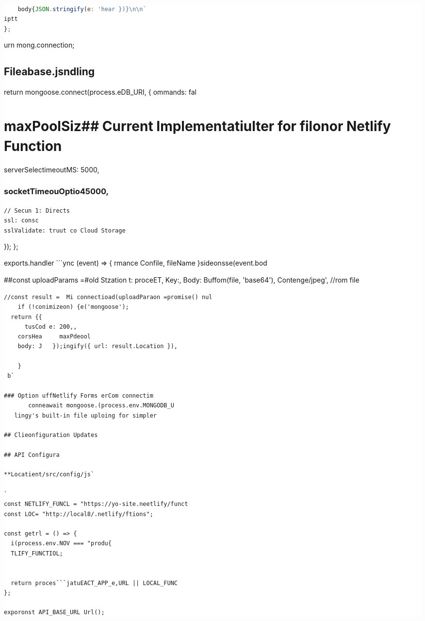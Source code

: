 ```javascript
    body{JSON.stringify(e: 'hear })}\n\n`
iptt
};
```
urn mong.connection;
## Fileabase.jsndling
 
  return mongoose.connect(process.eDB_URI, {
  ommands: fal
#   maxPoolSiz## Current  Implementatiulter for filonor Netlify Function
   serverSelectimeoutMS: 5000,
### socketTimeouOptio45000,
    // Secun 1: Directs
    ssl: consc
    sslValidate: truut co Cloud Storage
 });
};

exports.handler ```ync (event) => {
rmance Confile, fileName }sideonsse(event.bod

##const uploadParams =#old Stzation
t: proceET,
    Key:,
    Body: Buffom(file, 'base64'),
    Contenge/jpeg', //rom file
  
```ipt
//const result =  Mi connectioad(uploadParaon =promise() nul
    if (!conimizeon) {e('mongoose');
  return {{
      tusCod e: 200,,
    corsHea     maxPdeool
    body: J   });ingify({ url: result.Location }),
 
    }
 b`

### Option uffNetlify Forms erCom connectim
       conneawait mongoose.(process.env.MONGODB_U
   lingy's built-in file uploing for simpler

## Clieonfiguration Updates

## API Configura

**Locatient/src/config/js`

`
const NETLIFY_FUNCL = "https://yo-site.neetlify/funct
const LOC= "http://local8/.netlify/ftions";

const getrl = () => {
  i(process.env.NOV === "produ{
  TLIFY_FUNCTIOL;
  
  
  return proces```jatuEACT_APP_e,URL || LOCAL_FUNC
};

exporonst API_BASE_URL Url();
```